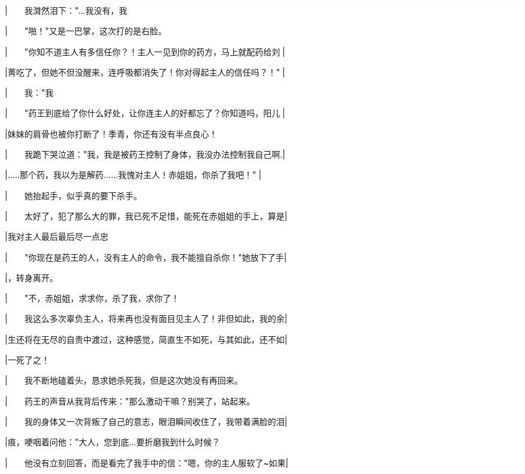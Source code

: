 |　　我潸然泪下："...我没有，我

|　　"啪！"又是一巴掌，这次打的是右脸。

|　　"你知不道主人有多信任你？！主人一见到你的药方，马上就配药给刘 |

|菁吃了，但她不但没醒来，连呼吸都消失了！你对得起主人的信任吗？！" |

|　　我："我

|　　"药王到底给了你什么好处，让你连主人的好都忘了？你知道吗，阳儿 |

|妹妹的肩骨也被你打断了！季青，你还有没有半点良心！

|　　我跪下哭泣道："我，我是被药王控制了身体，我没办法控制我自己啊.|

|.....那个药，我以为是解药......我愧对主人！赤姐姐，你杀了我吧！"  |

|　　她抬起手，似乎真的要下杀手。

|　　太好了，犯了那么大的罪，我已死不足惜，能死在赤姐姐的手上，算是|

|我对主人最后最后尽一点忠

|　　"你现在是药王的人，没有主人的命令，我不能擅自杀你！"她放下了手|

|，转身离开。

|　　"不，赤姐姐，求求你，杀了我，求你了！

|　　我这么多次辜负主人，将来再也没有面目见主人了！非但如此，我的余|

|生还将在无尽的自责中渡过，这种感觉，简直生不如死，与其如此，还不如|

|一死了之！

|　　我不断地磕着头，恳求她杀死我，但是这次她没有再回来。

|　　药王的声音从我背后传来："那么激动干嘛？别哭了，站起来。

|　　我的身体又一次背叛了自己的意志，眼泪瞬间收住了，我带着满脸的泪|

|痕，哽咽着问他："大人，您到底...要折磨我到什么时候？

|　　他没有立刻回答，而是看完了我手中的信："嗯，你的主人服软了~如果|
